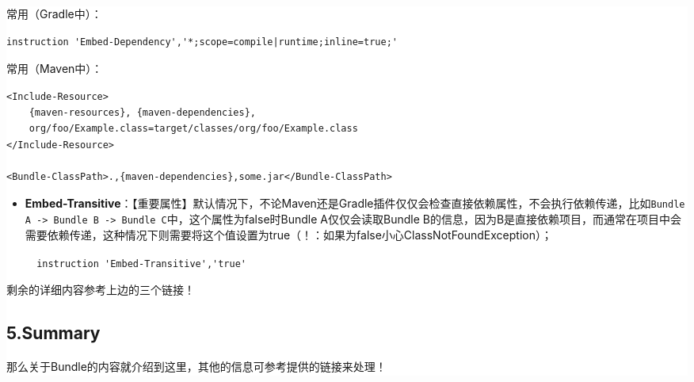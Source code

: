 常用（Gradle中）：

    instruction 'Embed-Dependency','*;scope=compile|runtime;inline=true;'

常用（Maven中）：

    <Include-Resource>
        {maven-resources}, {maven-dependencies},
        org/foo/Example.class=target/classes/org/foo/Example.class
    </Include-Resource>

    <Bundle-ClassPath>.,{maven-dependencies},some.jar</Bundle-ClassPath>

* __Embed-Transitive__：【重要属性】默认情况下，不论Maven还是Gradle插件仅仅会检查直接依赖属性，不会执行依赖传递，比如`Bundle A -> Bundle B -> Bundle C`中，这个属性为false时Bundle A仅仅会读取Bundle B的信息，因为B是直接依赖项目，而通常在项目中会需要依赖传递，这种情况下则需要将这个值设置为true（！：如果为false小心ClassNotFoundException）；

        instruction 'Embed-Transitive','true'

剩余的详细内容参考上边的三个链接！

## 5.Summary

那么关于Bundle的内容就介绍到这里，其他的信息可参考提供的链接来处理！


        